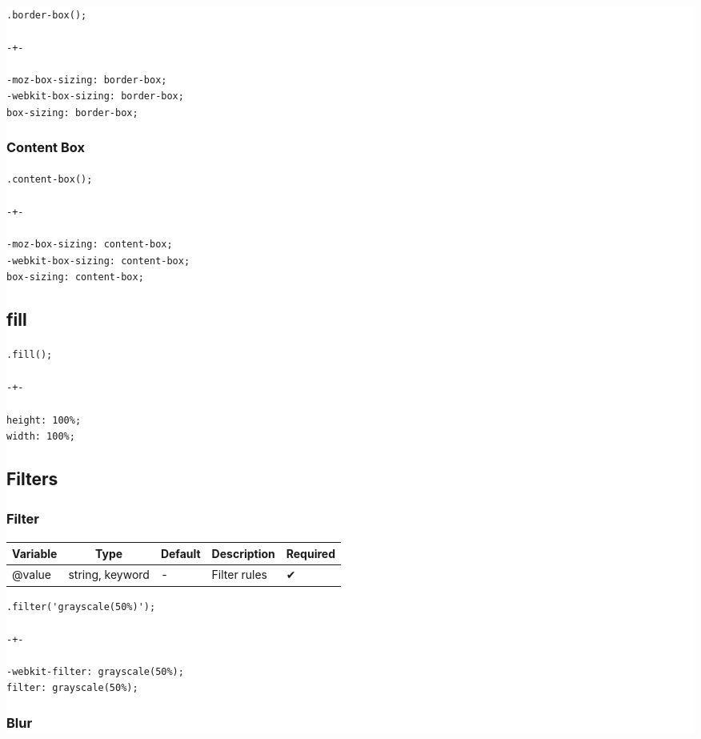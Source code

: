 ```less|css
.border-box();

-+-

-moz-box-sizing: border-box;
-webkit-box-sizing: border-box;
box-sizing: border-box;
```

### Content Box

```less|css
.content-box();

-+-

-moz-box-sizing: content-box;
-webkit-box-sizing: content-box;
box-sizing: content-box;
```

## fill

```less|css
.fill();

-+-

height: 100%;
width: 100%;
```

## Filters

### Filter

| Variable | Type            | Default | Description  | Required |
|----------|-----------------|---------|--------------|----------|
| @value   | string, keyword | -       | Filter rules | ✔        |

```less|css
.filter('grayscale(50%)');

-+-

-webkit-filter: grayscale(50%);
filter: grayscale(50%);
```

### Blur
